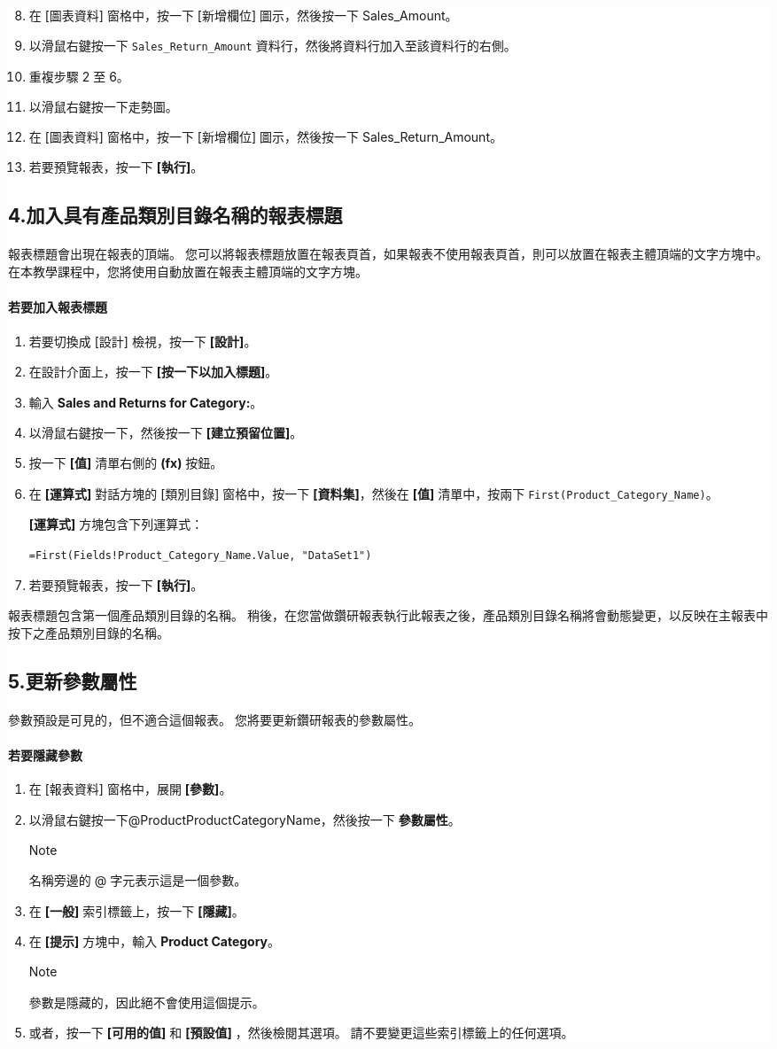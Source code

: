 8.  在 [圖表資料] 窗格中，按一下 [新增欄位] 圖示，然後按一下 Sales_Amount。  
  
9. 以滑鼠右鍵按一下 `Sales_Return_Amount` 資料行，然後將資料行加入至該資料行的右側。  
  
10. 重複步驟 2 至 6。  
  
11. 以滑鼠右鍵按一下走勢圖。  
  
12. 在 [圖表資料] 窗格中，按一下 [新增欄位] 圖示，然後按一下 Sales_Return_Amount。  
  
13. 若要預覽報表，按一下 **[執行]**。  
  
## <a name="DReportTitle"></a>4.加入具有產品類別目錄名稱的報表標題  
報表標題會出現在報表的頂端。 您可以將報表標題放置在報表頁首，如果報表不使用報表頁首，則可以放置在報表主體頂端的文字方塊中。 在本教學課程中，您將使用自動放置在報表主體頂端的文字方塊。  
  
#### <a name="to-add-a-report-title"></a>若要加入報表標題  
  
1.  若要切換成 [設計] 檢視，按一下 **[設計]**。  
  
2.  在設計介面上，按一下 **[按一下以加入標題]**。  
  
3.  輸入 **Sales and Returns for Category:**。  
  
4.  以滑鼠右鍵按一下，然後按一下 **[建立預留位置]**。  
  
5.  按一下 **[值]** 清單右側的 **(fx)** 按鈕。  
  
6.  在 **[運算式]** 對話方塊的 [類別目錄] 窗格中，按一下 **[資料集]**，然後在 **[值]** 清單中，按兩下 `First(Product_Category_Name)`。  
  
    **[運算式]** 方塊包含下列運算式：  
  
    ```  
    =First(Fields!Product_Category_Name.Value, "DataSet1")  
    ```  
  
7.  若要預覽報表，按一下 **[執行]**。  
  
報表標題包含第一個產品類別目錄的名稱。 稍後，在您當做鑽研報表執行此報表之後，產品類別目錄名稱將會動態變更，以反映在主報表中按下之產品類別目錄的名稱。  
  
## <a name="DParameter"></a>5.更新參數屬性  
參數預設是可見的，但不適合這個報表。 您將要更新鑽研報表的參數屬性。  
  
#### <a name="to-hide-a-parameter"></a>若要隱藏參數  
  
1.  在 [報表資料] 窗格中，展開 **[參數]**。  
  
2.  以滑鼠右鍵按一下@ProductProductCategoryName，然後按一下 **參數屬性**。  
  
    > [!NOTE]  
    > 名稱旁邊的 @ 字元表示這是一個參數。  
  
3.  在 **[一般]** 索引標籤上，按一下 **[隱藏]**。  
  
4.  在 **[提示]** 方塊中，輸入 **Product Category**。  
  
    > [!NOTE]  
    > 參數是隱藏的，因此絕不會使用這個提示。  
  
5.  或者，按一下 **[可用的值]** 和 **[預設值]** ，然後檢閱其選項。 請不要變更這些索引標籤上的任何選項。  
  